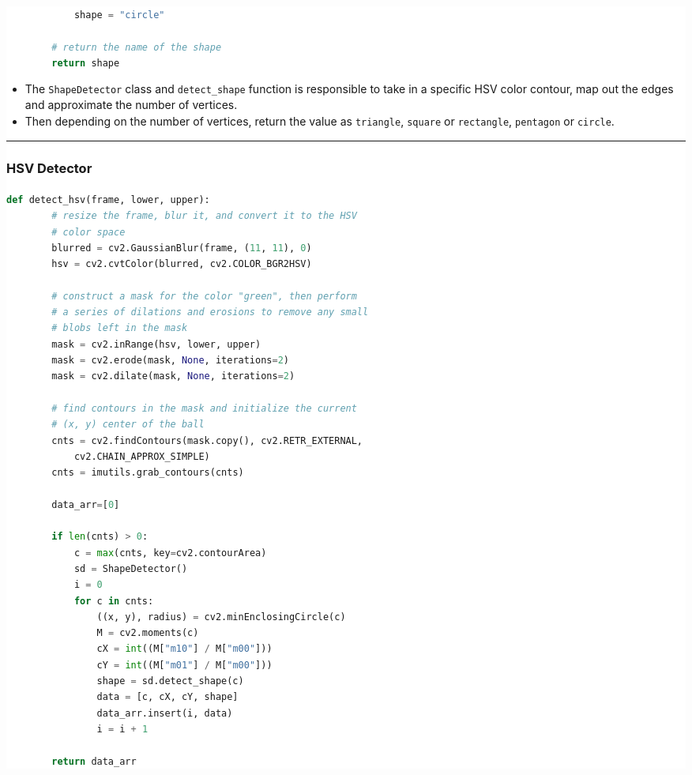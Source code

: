 ```python
			shape = "circle"

		# return the name of the shape
		return shape
```

- The `ShapeDetector` class and `detect_shape` function is responsible to take in a specific HSV color contour, map out the edges and approximate the number of vertices.
- Then depending on the number of vertices, return the value as `triangle`, `square` or `rectangle`, `pentagon` or `circle`.

---

### HSV Detector

```python
def detect_hsv(frame, lower, upper):
		# resize the frame, blur it, and convert it to the HSV
		# color space
		blurred = cv2.GaussianBlur(frame, (11, 11), 0)
		hsv = cv2.cvtColor(blurred, cv2.COLOR_BGR2HSV)

		# construct a mask for the color "green", then perform
		# a series of dilations and erosions to remove any small
		# blobs left in the mask
		mask = cv2.inRange(hsv, lower, upper)
		mask = cv2.erode(mask, None, iterations=2)
		mask = cv2.dilate(mask, None, iterations=2)

		# find contours in the mask and initialize the current
		# (x, y) center of the ball
		cnts = cv2.findContours(mask.copy(), cv2.RETR_EXTERNAL,
			cv2.CHAIN_APPROX_SIMPLE)
		cnts = imutils.grab_contours(cnts)

		data_arr=[0]

		if len(cnts) > 0:
			c = max(cnts, key=cv2.contourArea)
			sd = ShapeDetector()
			i = 0
			for c in cnts:
				((x, y), radius) = cv2.minEnclosingCircle(c)
				M = cv2.moments(c)
				cX = int((M["m10"] / M["m00"]))
				cY = int((M["m01"] / M["m00"]))
				shape = sd.detect_shape(c)
				data = [c, cX, cY, shape]
				data_arr.insert(i, data)
				i = i + 1

		return data_arr
```
